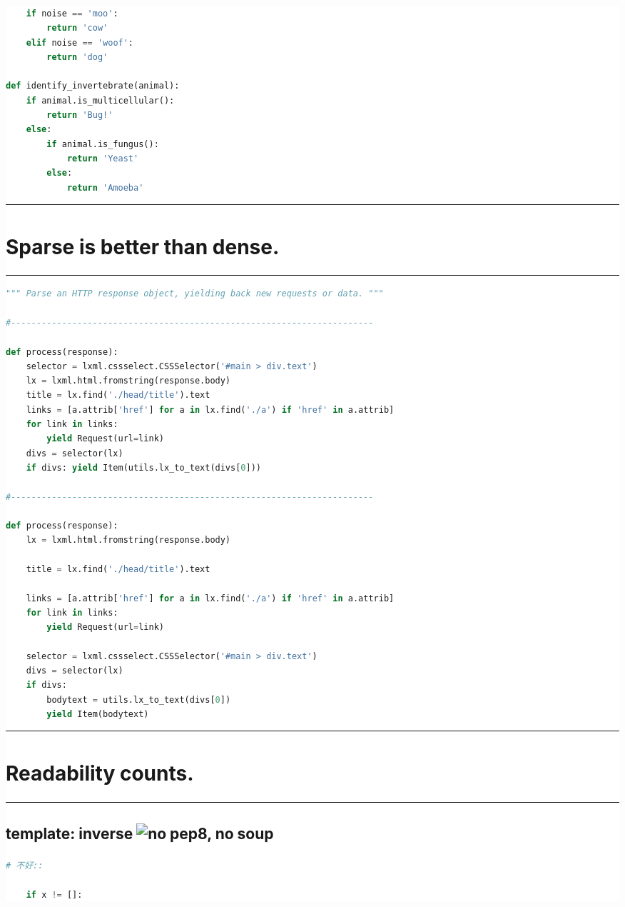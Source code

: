 ```python
    if noise == 'moo':
        return 'cow'
    elif noise == 'woof':
        return 'dog'

def identify_invertebrate(animal):
    if animal.is_multicellular():
        return 'Bug!'
    else:
        if animal.is_fungus():
            return 'Yeast'
        else:
            return 'Amoeba'
```
---
# Sparse is better than dense.
---
```python
""" Parse an HTTP response object, yielding back new requests or data. """

#-----------------------------------------------------------------------

def process(response):
    selector = lxml.cssselect.CSSSelector('#main > div.text')
    lx = lxml.html.fromstring(response.body)
    title = lx.find('./head/title').text
    links = [a.attrib['href'] for a in lx.find('./a') if 'href' in a.attrib]
    for link in links:
        yield Request(url=link)
    divs = selector(lx)
    if divs: yield Item(utils.lx_to_text(divs[0]))

#-----------------------------------------------------------------------

def process(response):
    lx = lxml.html.fromstring(response.body)

    title = lx.find('./head/title').text

    links = [a.attrib['href'] for a in lx.find('./a') if 'href' in a.attrib]
    for link in links:
        yield Request(url=link)

    selector = lxml.cssselect.CSSSelector('#main > div.text')
    divs = selector(lx)
    if divs:
        bodytext = utils.lx_to_text(divs[0])
        yield Item(bodytext)
```
---
# Readability counts.
---
template: inverse
![no pep8, no soup](static/image/no-pep8-no-soup.jpg)
---
```python
# 不好::

    if x != []:
```